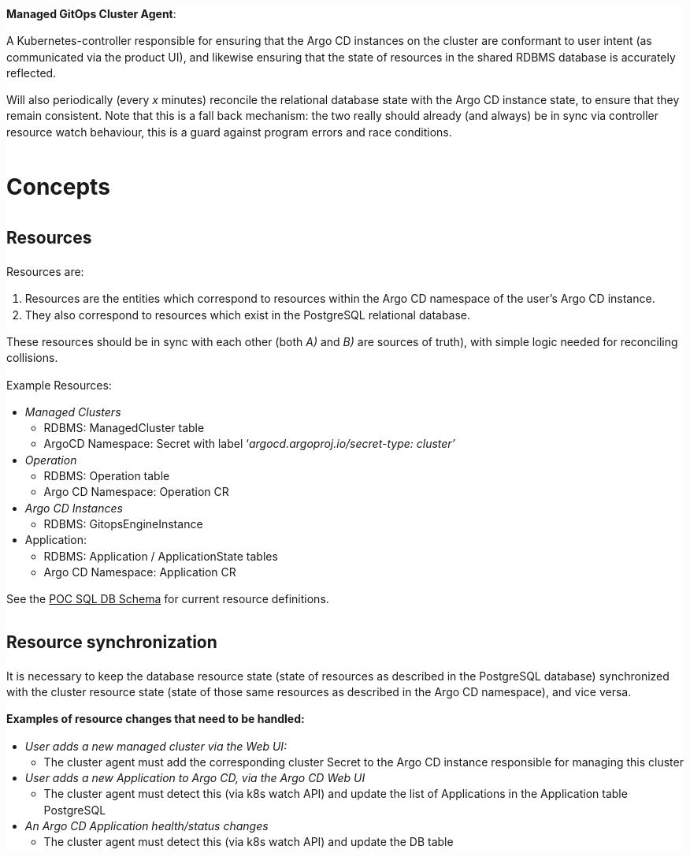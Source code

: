 **Managed GitOps Cluster Agent**: 

A Kubernetes-controller responsible for ensuring that the Argo CD instances on the cluster are conformant to user intent (as communicated via the product UI), and likewise ensuring that the state of resources in the shared RDBMS database is accurately reflected.

Will also periodically (every *x* minutes) reconcile the relational database state with the Argo CD instance state, to ensure that they remain consistent. Note that this is a fall back mechanism:  the two really should already (and always) be in sync via controller resource watch behaviour, this is a guard against program errors and race conditions.

# Concepts

## Resources

Resources are:

1) Resources are the entities which correspond to resources within the Argo CD namespace of the user’s Argo CD instance.  
2) They also correspond to resources which exist in the PostgreSQL relational database.

These resources should be in sync with each other (both *A)* and *B)* are sources of truth), with simple logic needed for reconciling collisions.

Example Resources:

* *Managed Clusters*  
  * RDBMS: ManagedCluster table  
  * ArgoCD Namespace: Secret with label ‘*argocd.argoproj.io/secret-type: cluster’*  
* *Operation*  
  * RDBMS: Operation table  
  * Argo CD Namespace: Operation CR  
* *Argo CD Instances*  
  * RDBMS: GitopsEngineInstance  
* Application:  
  * RDBMS: Application / ApplicationState tables  
  * Argo CD Namespace: Application CR

See the [POC SQL DB Schema](https://github.com/jgwest/managed-gitops) for current resource definitions.

## Resource synchronization

It is necessary to keep the database resource state (state of resources as described in the PostgreSQL database) synchronized with the cluster resource state (state of those same resources as described in the Argo CD namespace), and vice versa.

**Examples of resource changes that need to be handled:**

- *User adds a new managed cluster via the Web UI:*  
  - The cluster agent must add the corresponding cluster Secret to the Argo CD instance responsible for managing this cluster  
- *User adds a new Application to Argo CD, via the Argo CD Web UI*  
  - The cluster agent must detect this (via k8s watch API) and update the list of Applications in the Application table PostgreSQL  
- *An Argo CD Application health/status changes*  
  - The cluster agent must detect this (via k8s watch API) and update the DB table

